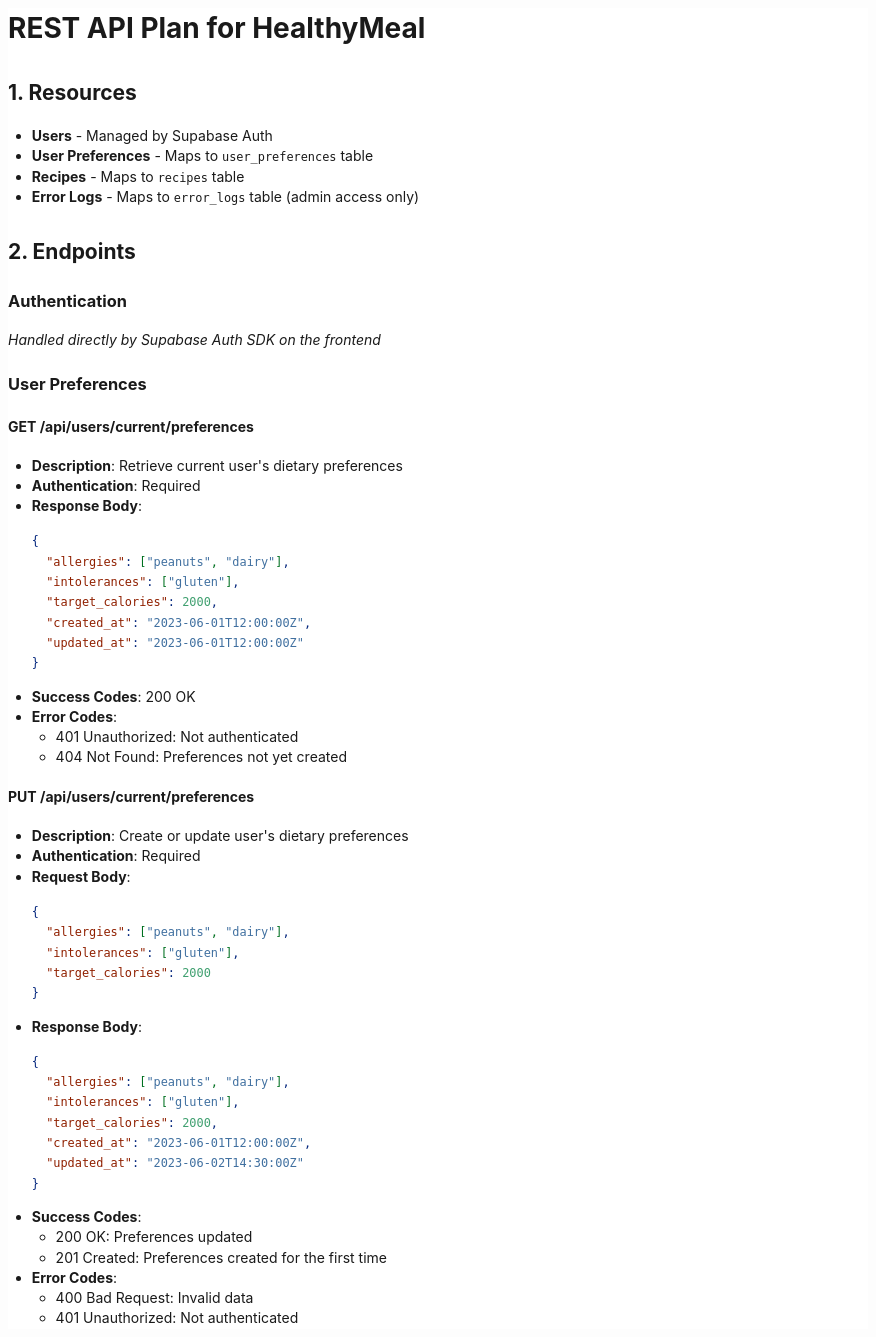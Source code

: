 # REST API Plan for HealthyMeal

## 1. Resources
- **Users** - Managed by Supabase Auth
- **User Preferences** - Maps to `user_preferences` table
- **Recipes** - Maps to `recipes` table
- **Error Logs** - Maps to `error_logs` table (admin access only)

## 2. Endpoints

### Authentication
*Handled directly by Supabase Auth SDK on the frontend*

### User Preferences

#### GET /api/users/current/preferences
- **Description**: Retrieve current user's dietary preferences
- **Authentication**: Required
- **Response Body**:
  ```json
  {
    "allergies": ["peanuts", "dairy"],
    "intolerances": ["gluten"],
    "target_calories": 2000,
    "created_at": "2023-06-01T12:00:00Z",
    "updated_at": "2023-06-01T12:00:00Z"
  }
  ```
- **Success Codes**: 200 OK
- **Error Codes**: 
  - 401 Unauthorized: Not authenticated
  - 404 Not Found: Preferences not yet created

#### PUT /api/users/current/preferences
- **Description**: Create or update user's dietary preferences
- **Authentication**: Required
- **Request Body**:
  ```json
  {
    "allergies": ["peanuts", "dairy"],
    "intolerances": ["gluten"],
    "target_calories": 2000
  }
  ```
- **Response Body**:
  ```json
  {
    "allergies": ["peanuts", "dairy"],
    "intolerances": ["gluten"],
    "target_calories": 2000,
    "created_at": "2023-06-01T12:00:00Z",
    "updated_at": "2023-06-02T14:30:00Z"
  }
  ```
- **Success Codes**: 
  - 200 OK: Preferences updated
  - 201 Created: Preferences created for the first time
- **Error Codes**: 
  - 400 Bad Request: Invalid data
  - 401 Unauthorized: Not authenticated
